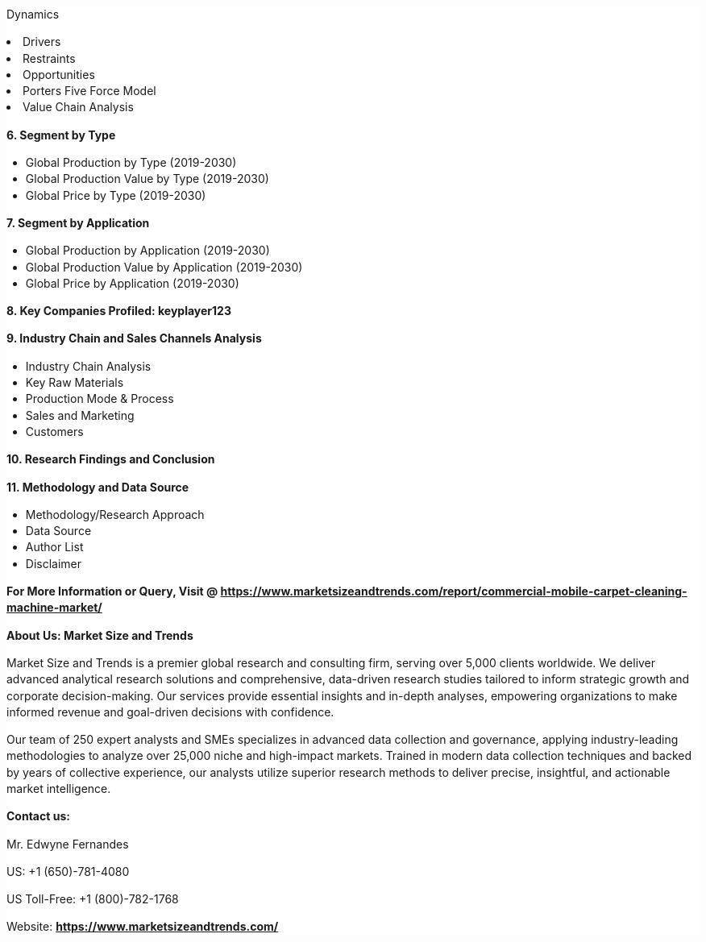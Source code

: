 Dynamics</li><li>Drivers</li><li>Restraints</li><li>Opportunities</li><li>Porters Five Force Model</li><li>Value Chain Analysis&nbsp;</li></ul><p><strong>6. Segment by Type</strong></p><ul><li>Global Production by Type (2019-2030)</li><li>Global Production Value by Type (2019-2030)</li><li>Global Price by Type (2019-2030)</li></ul><p><strong>7. Segment by Application</strong></p><ul><li>Global Production by Application (2019-2030)</li><li>Global Production Value by Application (2019-2030)</li><li>Global Price by Application (2019-2030)</li></ul><p><strong>8. Key Companies Profiled: keyplayer123</strong></p><p><strong>9. Industry Chain and Sales Channels Analysis</strong></p><ul><li>Industry Chain Analysis</li><li>Key Raw Materials</li><li>Production Mode &amp; Process</li><li>Sales and Marketing</li><li>Customers</li></ul><p><strong>10. Research Findings and Conclusion</strong></p><p><strong>11. Methodology and Data Source</strong></p><ul><li>Methodology/Research Approach</li><li>Data Source</li><li>Author List</li><li>Disclaimer</li></ul></p><p><strong>For More Information or Query, Visit @ <a href="https://www.marketsizeandtrends.com/report/commercial-mobile-carpet-cleaning-machine-market/">https://www.marketsizeandtrends.com/report/commercial-mobile-carpet-cleaning-machine-market/</a></strong></p><p><strong>About Us: Market Size and Trends</strong></p><p>Market Size and Trends is a premier global research and consulting firm, serving over 5,000 clients worldwide. We deliver advanced analytical research solutions and comprehensive, data-driven research studies tailored to inform strategic growth and corporate decision-making. Our services provide essential insights and in-depth analyses, empowering organizations to make informed revenue and goal-driven decisions with confidence.</p><p>Our team of 250 expert analysts and SMEs specializes in advanced data collection and governance, applying industry-leading methodologies to analyze over 25,000 niche and high-impact markets. Trained in modern data collection techniques and backed by years of collective experience, our analysts utilize superior research methods to deliver precise, insightful, and actionable market intelligence.</p><p><strong>Contact us:</strong></p><p>Mr. Edwyne Fernandes</p><p>US: +1 (650)-781-4080</p><p>US Toll-Free: +1 (800)-782-1768</p><p>Website: <strong><a href="https://www.marketsizeandtrends.com/">https://www.marketsizeandtrends.com/</a></strong></p>
